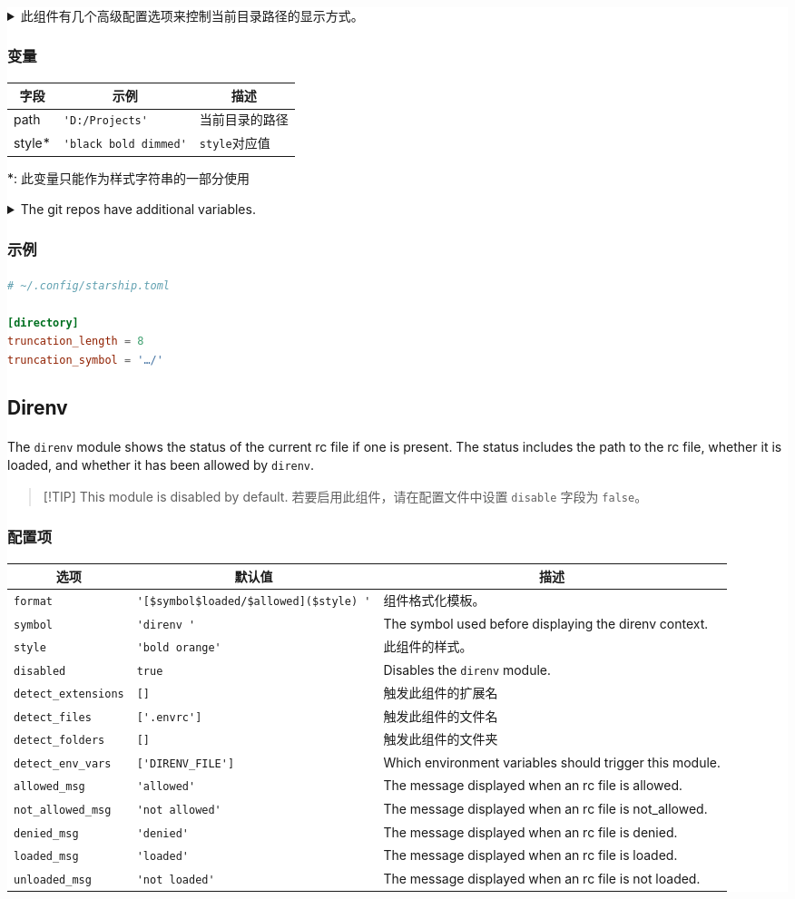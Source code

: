 <details><summary>此组件有几个高级配置选项来控制当前目录路径的显示方式。</summary></details>

### 变量

| 字段        | 示例                    | 描述         |
| --------- | --------------------- | ---------- |
| path      | `'D:/Projects'`       | 当前目录的路径    |
| style\* | `'black bold dimmed'` | `style`对应值 |

*: 此变量只能作为样式字符串的一部分使用

<details><summary>The git repos have additional variables.</summary></details>

### 示例

```toml
# ~/.config/starship.toml

[directory]
truncation_length = 8
truncation_symbol = '…/'
```

## Direnv

The `direnv` module shows the status of the current rc file if one is present. The status includes the path to the rc file, whether it is loaded, and whether it has been allowed by `direnv`.

> [!TIP] This module is disabled by default. 若要启用此组件，请在配置文件中设置 `disable` 字段为 `false`。

### 配置项

| 选项                  | 默认值                                    | 描述                                                      |
| ------------------- | -------------------------------------- | ------------------------------------------------------- |
| `format`            | `'[$symbol$loaded/$allowed]($style) '` | 组件格式化模板。                                                |
| `symbol`            | `'direnv '`                            | The symbol used before displaying the direnv context.   |
| `style`             | `'bold orange'`                        | 此组件的样式。                                                 |
| `disabled`          | `true`                                 | Disables the `direnv` module.                           |
| `detect_extensions` | `[]`                                   | 触发此组件的扩展名                                               |
| `detect_files`      | `['.envrc']`                           | 触发此组件的文件名                                               |
| `detect_folders`    | `[]`                                   | 触发此组件的文件夹                                               |
| `detect_env_vars`   | `['DIRENV_FILE']`                      | Which environment variables should trigger this module. |
| `allowed_msg`       | `'allowed'`                            | The message displayed when an rc file is allowed.       |
| `not_allowed_msg`   | `'not allowed'`                        | The message displayed when an rc file is not_allowed.   |
| `denied_msg`        | `'denied'`                             | The message displayed when an rc file is denied.        |
| `loaded_msg`        | `'loaded'`                             | The message displayed when an rc file is loaded.        |
| `unloaded_msg`      | `'not loaded'`                         | The message displayed when an rc file is not loaded.    |
